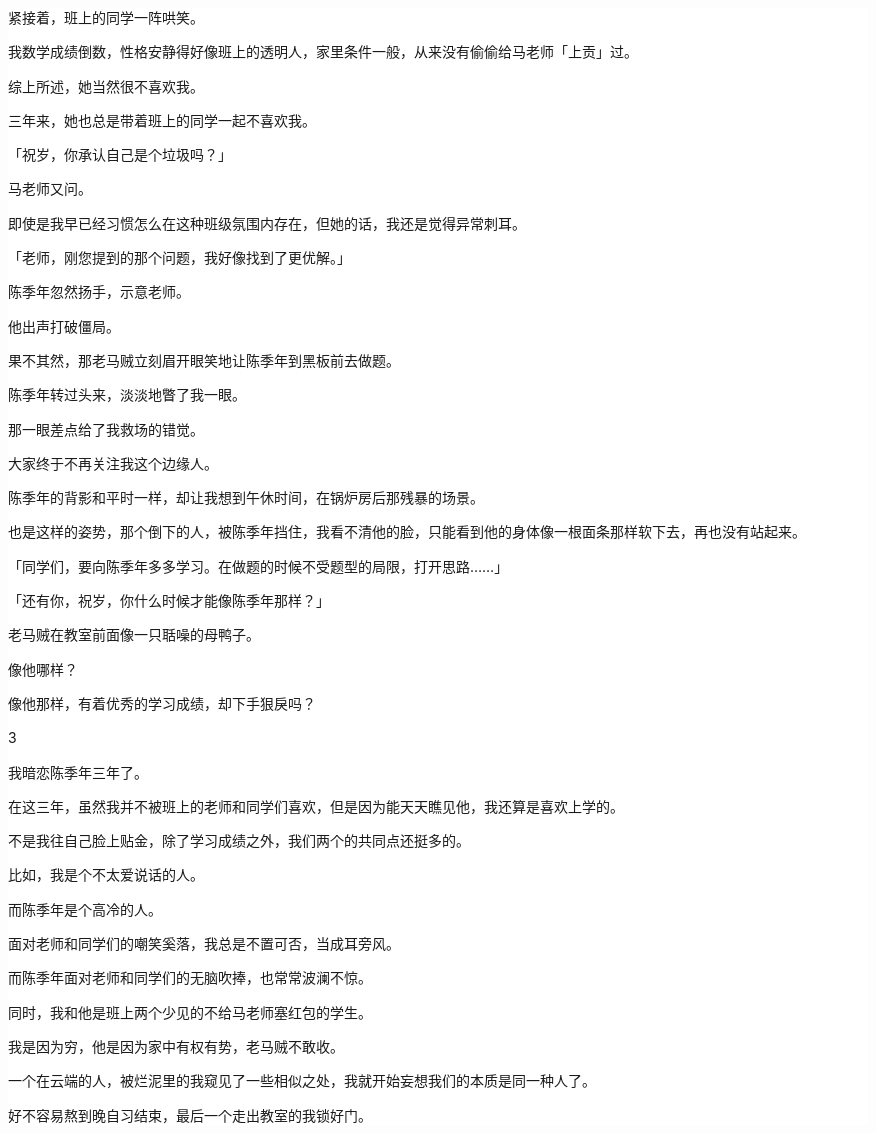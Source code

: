 紧接着，班上的同学一阵哄笑。

我数学成绩倒数，性格安静得好像班上的透明人，家里条件一般，从来没有偷偷给马老师「上贡」过。

综上所述，她当然很不喜欢我。

三年来，她也总是带着班上的同学一起不喜欢我。

「祝岁，你承认自己是个垃圾吗？」

马老师又问。

即使是我早已经习惯怎么在这种班级氛围内存在，但她的话，我还是觉得异常刺耳。

「老师，刚您提到的那个问题，我好像找到了更优解。」

陈季年忽然扬手，示意老师。

他出声打破僵局。

果不其然，那老马贼立刻眉开眼笑地让陈季年到黑板前去做题。

陈季年转过头来，淡淡地瞥了我一眼。

那一眼差点给了我救场的错觉。

大家终于不再关注我这个边缘人。

陈季年的背影和平时一样，却让我想到午休时间，在锅炉房后那残暴的场景。

也是这样的姿势，那个倒下的人，被陈季年挡住，我看不清他的脸，只能看到他的身体像一根面条那样软下去，再也没有站起来。

「同学们，要向陈季年多多学习。在做题的时候不受题型的局限，打开思路……」

「还有你，祝岁，你什么时候才能像陈季年那样？」

老马贼在教室前面像一只聒噪的母鸭子。

像他哪样？

像他那样，有着优秀的学习成绩，却下手狠戾吗？

3

我暗恋陈季年三年了。

在这三年，虽然我并不被班上的老师和同学们喜欢，但是因为能天天瞧见他，我还算是喜欢上学的。

不是我往自己脸上贴金，除了学习成绩之外，我们两个的共同点还挺多的。

比如，我是个不太爱说话的人。

而陈季年是个高冷的人。

面对老师和同学们的嘲笑奚落，我总是不置可否，当成耳旁风。

而陈季年面对老师和同学们的无脑吹捧，也常常波澜不惊。

同时，我和他是班上两个少见的不给马老师塞红包的学生。

我是因为穷，他是因为家中有权有势，老马贼不敢收。

一个在云端的人，被烂泥里的我窥见了一些相似之处，我就开始妄想我们的本质是同一种人了。

好不容易熬到晚自习结束，最后一个走出教室的我锁好门。
